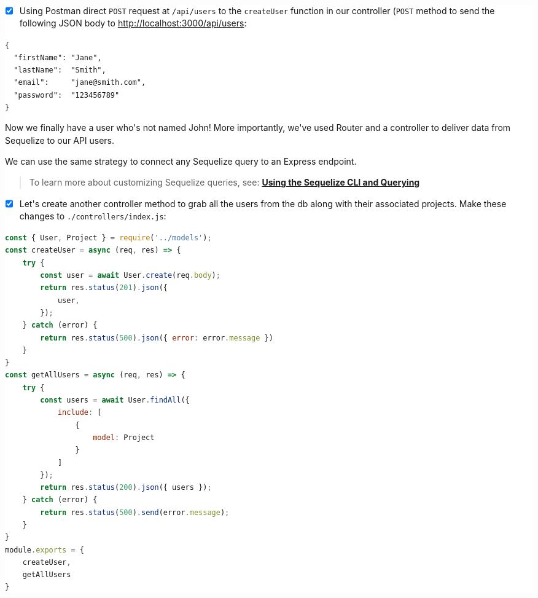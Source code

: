 - [x] Using Postman direct `POST` request at `/api/users` to the `createUser` function in our controller (`POST` method to send the following JSON body to <http://localhost:3000/api/users>:

```
{
  "firstName": "Jane",
  "lastName":  "Smith",
  "email":     "jane@smith.com",
  "password":  "123456789"
}
```

Now we finally have a user who's not named John! More importantly, we've used Router and a controller to deliver data from Sequelize to our API users. 

We can use the same strategy to connect any Sequelize query to an Express endpoint.

> To learn more about customizing Sequelize queries, see: [**Using the Sequelize CLI and Querying**](/using-the-sequelize-cli-and-querying-4ba8d0ac4314)

- [x] Let's create another controller method to grab all the users from the db along with their associated projects. Make these changes to `./controllers/index.js`:

```js
const { User, Project } = require('../models');
const createUser = async (req, res) => {
    try {
        const user = await User.create(req.body);
        return res.status(201).json({
            user,
        });
    } catch (error) {
        return res.status(500).json({ error: error.message })
    }
}
const getAllUsers = async (req, res) => {
    try {
        const users = await User.findAll({
            include: [
                {
                    model: Project
                }
            ]
        });
        return res.status(200).json({ users });
    } catch (error) {
        return res.status(500).send(error.message);
    }
}
module.exports = {
    createUser,
    getAllUsers
}
```
